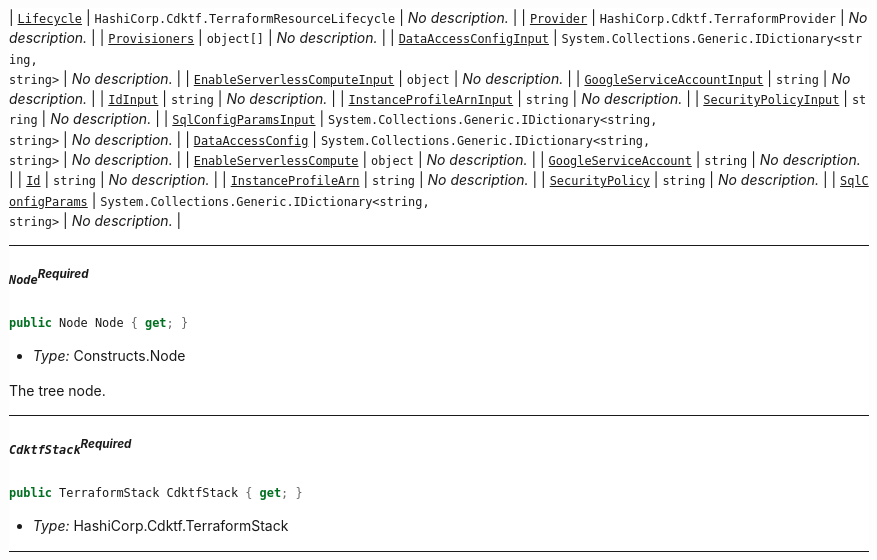 | <code><a href="#@cdktf/provider-databricks.sqlGlobalConfig.SqlGlobalConfig.property.lifecycle">Lifecycle</a></code> | <code>HashiCorp.Cdktf.TerraformResourceLifecycle</code> | *No description.* |
| <code><a href="#@cdktf/provider-databricks.sqlGlobalConfig.SqlGlobalConfig.property.provider">Provider</a></code> | <code>HashiCorp.Cdktf.TerraformProvider</code> | *No description.* |
| <code><a href="#@cdktf/provider-databricks.sqlGlobalConfig.SqlGlobalConfig.property.provisioners">Provisioners</a></code> | <code>object[]</code> | *No description.* |
| <code><a href="#@cdktf/provider-databricks.sqlGlobalConfig.SqlGlobalConfig.property.dataAccessConfigInput">DataAccessConfigInput</a></code> | <code>System.Collections.Generic.IDictionary<string, string></code> | *No description.* |
| <code><a href="#@cdktf/provider-databricks.sqlGlobalConfig.SqlGlobalConfig.property.enableServerlessComputeInput">EnableServerlessComputeInput</a></code> | <code>object</code> | *No description.* |
| <code><a href="#@cdktf/provider-databricks.sqlGlobalConfig.SqlGlobalConfig.property.googleServiceAccountInput">GoogleServiceAccountInput</a></code> | <code>string</code> | *No description.* |
| <code><a href="#@cdktf/provider-databricks.sqlGlobalConfig.SqlGlobalConfig.property.idInput">IdInput</a></code> | <code>string</code> | *No description.* |
| <code><a href="#@cdktf/provider-databricks.sqlGlobalConfig.SqlGlobalConfig.property.instanceProfileArnInput">InstanceProfileArnInput</a></code> | <code>string</code> | *No description.* |
| <code><a href="#@cdktf/provider-databricks.sqlGlobalConfig.SqlGlobalConfig.property.securityPolicyInput">SecurityPolicyInput</a></code> | <code>string</code> | *No description.* |
| <code><a href="#@cdktf/provider-databricks.sqlGlobalConfig.SqlGlobalConfig.property.sqlConfigParamsInput">SqlConfigParamsInput</a></code> | <code>System.Collections.Generic.IDictionary<string, string></code> | *No description.* |
| <code><a href="#@cdktf/provider-databricks.sqlGlobalConfig.SqlGlobalConfig.property.dataAccessConfig">DataAccessConfig</a></code> | <code>System.Collections.Generic.IDictionary<string, string></code> | *No description.* |
| <code><a href="#@cdktf/provider-databricks.sqlGlobalConfig.SqlGlobalConfig.property.enableServerlessCompute">EnableServerlessCompute</a></code> | <code>object</code> | *No description.* |
| <code><a href="#@cdktf/provider-databricks.sqlGlobalConfig.SqlGlobalConfig.property.googleServiceAccount">GoogleServiceAccount</a></code> | <code>string</code> | *No description.* |
| <code><a href="#@cdktf/provider-databricks.sqlGlobalConfig.SqlGlobalConfig.property.id">Id</a></code> | <code>string</code> | *No description.* |
| <code><a href="#@cdktf/provider-databricks.sqlGlobalConfig.SqlGlobalConfig.property.instanceProfileArn">InstanceProfileArn</a></code> | <code>string</code> | *No description.* |
| <code><a href="#@cdktf/provider-databricks.sqlGlobalConfig.SqlGlobalConfig.property.securityPolicy">SecurityPolicy</a></code> | <code>string</code> | *No description.* |
| <code><a href="#@cdktf/provider-databricks.sqlGlobalConfig.SqlGlobalConfig.property.sqlConfigParams">SqlConfigParams</a></code> | <code>System.Collections.Generic.IDictionary<string, string></code> | *No description.* |

---

##### `Node`<sup>Required</sup> <a name="Node" id="@cdktf/provider-databricks.sqlGlobalConfig.SqlGlobalConfig.property.node"></a>

```csharp
public Node Node { get; }
```

- *Type:* Constructs.Node

The tree node.

---

##### `CdktfStack`<sup>Required</sup> <a name="CdktfStack" id="@cdktf/provider-databricks.sqlGlobalConfig.SqlGlobalConfig.property.cdktfStack"></a>

```csharp
public TerraformStack CdktfStack { get; }
```

- *Type:* HashiCorp.Cdktf.TerraformStack

---